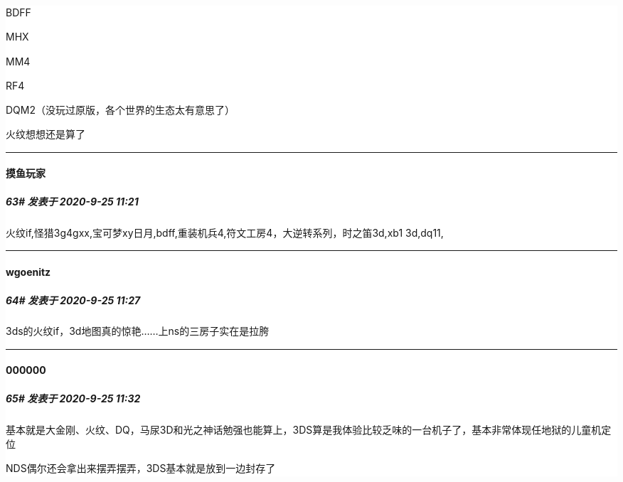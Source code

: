 


BDFF

MHX

MM4

RF4

DQM2（没玩过原版，各个世界的生态太有意思了）

火纹想想还是算了







-----

####  摸鱼玩家  
##### 63#       发表于 2020-9-25 11:21




火纹if,怪猎3g4gxx,宝可梦xy日月,bdff,重装机兵4,符文工房4，大逆转系列，时之笛3d,xb1 3d,dq11,







-----

####  wgoenitz  
##### 64#       发表于 2020-9-25 11:27




3ds的火纹if，3d地图真的惊艳……上ns的三房子实在是拉胯







-----

####  000000  
##### 65#       发表于 2020-9-25 11:32




基本就是大金刚、火纹、DQ，马尿3D和光之神话勉强也能算上，3DS算是我体验比较乏味的一台机子了，基本非常体现任地狱的儿童机定位


NDS偶尔还会拿出来摆弄摆弄，3DS基本就是放到一边封存了






